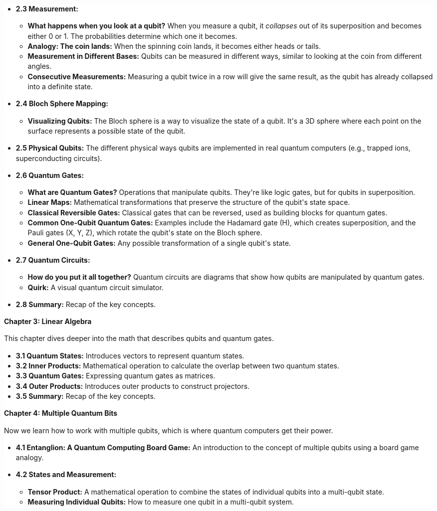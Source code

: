 *   **2.3 Measurement:**

    *   **What happens when you look at a qubit?** When you measure a qubit, it *collapses* out of its superposition and becomes either 0 or 1. The probabilities determine which one it becomes.
    *   **Analogy: The coin lands:** When the spinning coin lands, it becomes either heads or tails.
    *   **Measurement in Different Bases:** Qubits can be measured in different ways, similar to looking at the coin from different angles.
    *   **Consecutive Measurements:** Measuring a qubit twice in a row will give the same result, as the qubit has already collapsed into a definite state.

*   **2.4 Bloch Sphere Mapping:**

    *   **Visualizing Qubits:** The Bloch sphere is a way to visualize the state of a qubit. It's a 3D sphere where each point on the surface represents a possible state of the qubit.

*   **2.5 Physical Qubits:** The different physical ways qubits are implemented in real quantum computers (e.g., trapped ions, superconducting circuits).
*   **2.6 Quantum Gates:**

    *   **What are Quantum Gates?** Operations that manipulate qubits. They're like logic gates, but for qubits in superposition.
    *   **Linear Maps:** Mathematical transformations that preserve the structure of the qubit's state space.
    *   **Classical Reversible Gates:** Classical gates that can be reversed, used as building blocks for quantum gates.
    *   **Common One-Qubit Quantum Gates:** Examples include the Hadamard gate (H), which creates superposition, and the Pauli gates (X, Y, Z), which rotate the qubit's state on the Bloch sphere.
    *   **General One-Qubit Gates:** Any possible transformation of a single qubit's state.

*   **2.7 Quantum Circuits:**

    *   **How do you put it all together?** Quantum circuits are diagrams that show how qubits are manipulated by quantum gates.
    *   **Quirk:** A visual quantum circuit simulator.

*   **2.8 Summary:** Recap of the key concepts.

**Chapter 3: Linear Algebra**

This chapter dives deeper into the math that describes qubits and quantum gates.

*   **3.1 Quantum States:** Introduces vectors to represent quantum states.
*   **3.2 Inner Products:** Mathematical operation to calculate the overlap between two quantum states.
*   **3.3 Quantum Gates:** Expressing quantum gates as matrices.
*   **3.4 Outer Products:** Introduces outer products to construct projectors.
*   **3.5 Summary:** Recap of the key concepts.

**Chapter 4: Multiple Quantum Bits**

Now we learn how to work with multiple qubits, which is where quantum computers get their power.

*   **4.1 Entanglion: A Quantum Computing Board Game:** An introduction to the concept of multiple qubits using a board game analogy.
*   **4.2 States and Measurement:**

    *   **Tensor Product:** A mathematical operation to combine the states of individual qubits into a multi-qubit state.
    *   **Measuring Individual Qubits:** How to measure one qubit in a multi-qubit system.
